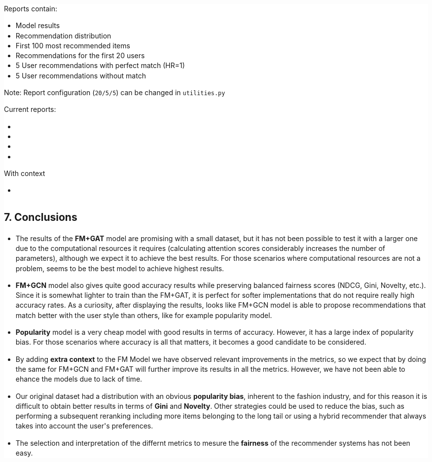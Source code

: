 Reports contain:
* Model results
* Recommendation distribution
* First 100 most recommended items
* Recommendations for the first 20 users
* 5 User recommendations with perfect match (HR=1) 
* 5 User recommendations without match

Note: Report configuration (`20/5/5`) can be changed in `utilities.py`
    
Current reports:

* ![Graph Convolutional Network - Partial - 80.000 users - Partial](https://github.com/ssanchezor/GNN-RS/blob/main/Data/GCN-Partial-80000.pdf)
* ![Factorizacion Machines Model - Partial - 80.000 users - Partial](https://github.com/ssanchezor/GNN-RS/blob/main/Data/FactorizationMachine-Partial_80000_users.pdf)
* ![Popularity Recommender - Partial - 80.000 users - Partial](https://github.com/ssanchezor/GNN-RS/blob/main/Data/PopularityRecommender-Partial_80000_users.pdf)
* ![Random Recommender - Partial - 80.000 users - Partial](https://github.com/ssanchezor/GNN-RS/blob/main/Data/RandomRecommender-Partial-80000_users.pdf)

With context 

* ![Factorizacion Machines Model with context - Partial - 80.000 users - Partial](https://github.com/ssanchezor/GNN-RS/blob/main/Data/FactorizationMachinewithcontext-Partial_80000.pdf)

  
## 7. Conclusions <a name="7-conclusions"></a>

* The results of the **FM+GAT** model are promising with a small dataset, but it has not been possible to test it with a larger one due to the computational resources it requires (calculating attention scores considerably increases the number of parameters), although we expect it to achieve the best results. For those scenarios where computational resources are not a problem, seems to be the best model to achieve highest results.

* **FM+GCN** model also gives quite good accuracy results while preserving balanced fairness scores (NDCG, Gini, Novelty, etc.). Since it is somewhat lighter to train than the FM+GAT, it is perfect for softer implementations that do not require really high accuracy rates. As a curiosity, after displaying the results, looks like FM+GCN model is able to propose recommendations that match better with the user style than others, like for example popularity model.
    
* **Popularity** model is a very cheap model with good results in terms of accuracy. However, it has a large index of popularity bias. For those scenarios where accuracy is all that matters, it becomes a good candidate to be considered. 

* By adding **extra context** to the FM Model we have observed relevant improvements in the metrics, so we expect that by doing the same for FM+GCN and FM+GAT will further improve its results in all the metrics. However, we have not been able to ehance the models due to lack of time.

* Our original dataset had a distribution with an obvious **popularity bias**, inherent to the fashion industry, and for this reason it is difficult to obtain better results in terms of **Gini** and **Novelty**. Other strategies could be used to reduce the bias, such as performing a subsequent reranking including more items belonging to the long tail or using a hybrid recommender that always takes into account the user's preferences.

* The selection and interpretation of the differnt metrics to mesure the **fairness** of the recommender systems has not been easy.
